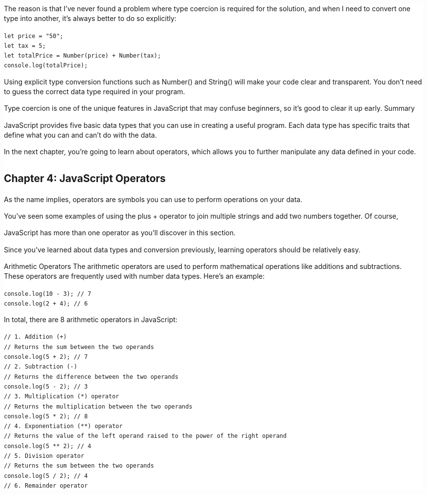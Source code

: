 The reason is that I’ve never found a problem where type coercion
is required for the solution, and when I need to convert one type
into another, it’s always better to do so explicitly:

```
let price = "50";
let tax = 5;
let totalPrice = Number(price) + Number(tax);
console.log(totalPrice);
```

Using explicit type conversion functions such as Number() and
String() will make your code clear and transparent. You don’t need
to guess the correct data type required in your program.

Type coercion is one of the unique features in JavaScript that may
confuse beginners, so it’s good to clear it up early.
Summary

JavaScript provides five basic data types that you can use in
creating a useful program. Each data type has specific traits that
define what you can and can’t do with the data.

In the next chapter, you’re going to learn about operators, which
allows you to further manipulate any data defined in your code.


<h2>Chapter 4: JavaScript Operators</h2>

As the name implies, operators are symbols you can use to perform
operations on your data.

You’ve seen some examples of using the plus + operator to join
multiple strings and add two numbers together. Of course,

JavaScript has more than one operator as you’ll discover in this
section.

Since you’ve learned about data types and conversion previously,
learning operators should be relatively easy.


Arithmetic Operators
The arithmetic operators are used to perform mathematical
operations like additions and subtractions.
These operators are frequently used with number data types.
Here’s an example:

```
console.log(10 - 3); // 7
console.log(2 + 4); // 6
```

In total, there are 8 arithmetic operators in JavaScript:

```
// 1. Addition (+)
// Returns the sum between the two operands
console.log(5 + 2); // 7
// 2. Subtraction (-)
// Returns the difference between the two operands
console.log(5 - 2); // 3
// 3. Multiplication (*) operator
// Returns the multiplication between the two operands
console.log(5 * 2); // 8
// 4. Exponentiation (**) operator
// Returns the value of the left operand raised to the power of the right operand
console.log(5 ** 2); // 4
// 5. Division operator
// Returns the sum between the two operands
console.log(5 / 2); // 4
// 6. Remainder operator
```